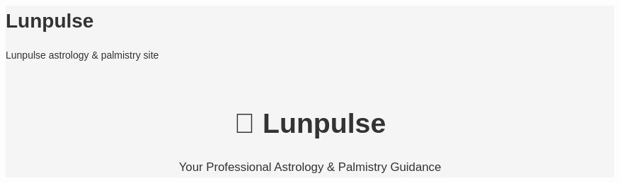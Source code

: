 # Lunpulse
Lunpulse astrology &amp; palmistry site
<!DOCTYPE html>
<html lang="en">
<head>
<meta charset="UTF-8">
<meta name="viewport" content="width=device-width, initial-scale=1.0">
<title>Lunpulse | Astrology & Palmistry</title>
<style>
  /* ===== Reset & Global ===== */
  *{margin:0;padding:0;box-sizing:border-box;}
  body{font-family:'Arial',sans-serif;line-height:1.6;color:#333;background:#f5f5f5;}
  a{text-decoration:none;color:#fff;}
  img{max-width:100%;border-radius:8px;}

  /* ===== Header ===== */
  header{background:#1a1a2e;color:#fff;padding:50px 20px;text-align:center;}
  header h1{font-size:2.8rem;margin-bottom:10px;}
  header p{font-size:1.2rem;}

  /* ===== Navigation ===== */
  nav{background:#162447;display:flex;justify-content:center;padding:10px 0;}
  nav a{color:#fff;padding:12px 18px;margin:0 5px;background:#1f4068;border-radius:6px;transition:0.3s;}
  nav a:hover{background:#e43f5a;}

  /* ===== Sections ===== */
  section{padding:50px 20px;}
  .container{max-width:1000px;margin:0 auto;}

  /* ===== Services ===== */
  .services{display:flex;flex-wrap:wrap;gap:20px;justify-content:center;}
  .service-card{background:#fff;padding:25px;border-radius:12px;box-shadow:0 8px 20px rgba(0,0,0,0.1);width:280px;text-align:center;transition:0.3s;}
  .service-card:hover{transform:translateY(-5px);}
  .service-card img{width:80px;height:80px;margin-bottom:15px;}
  .service-card h3{margin-bottom:10px;color:#e43f5a;}

  /* ===== Call to Action ===== */
  .cta{background:#e43f5a;color:#fff;text-align:center;padding:40px 20px;border-radius:12px;margin:30px 0;}
  .cta a{display:inline-block;padding:12px 25px;background:#162447;color:#fff;border-radius:8px;font-weight:bold;transition:0.3s;}
  .cta a:hover{background:#1f4068;}

  /* ===== Footer ===== */
  footer{background:#1a1a2e;color:#fff;text-align:center;padding:20px;margin-top:40px;}
</style>
</head>
<body>


<header>
  <h1>🌙 Lunpulse</h1>
  <p>Your Professional Astrology & Palmistry Guidance</p>
</header>
